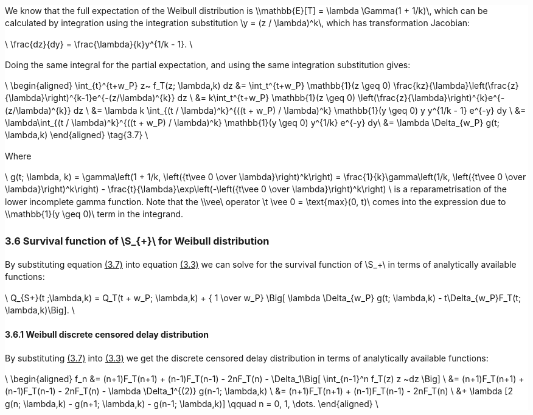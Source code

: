 We know that the full expectation of the Weibull distribution is
\\\mathbb{E}\[T\] = \lambda \Gamma(1 + 1/k)\\, which can be calculated
by integration using the integration substitution \\y = (z /
\lambda)^k\\, which has transformation Jacobian:

\\ \frac{dz}{dy} = \frac{\lambda}{k}y^{1/k - 1}. \\

Doing the same integral for the partial expectation, and using the same
integration substitution gives:

\\ \begin{aligned} \int\_{t}^{t+w_P} z~ f_T(z; \lambda,k) dz &=
\int_t^{t+w_P} \mathbb{1}(z \geq 0)
\frac{kz}{\lambda}\left(\frac{z}{\lambda}\right)^{k-1}e^{-(z/\lambda)^{k}}
dz \\ &= k\int_t^{t+w_P} \mathbb{1}(z \geq 0)
\left(\frac{z}{\lambda}\right)^{k}e^{-(z/\lambda)^{k}} dz \\ &= \lambda
k \int\_{(t / \lambda)^k}^{((t + w_P) / \lambda)^k} \mathbb{1}(y \geq 0)
y y^{1/k - 1} e^{-y} dy \\ &= \lambda\int\_{(t / \lambda)^k}^{((t + w_P)
/ \lambda)^k} \mathbb{1}(y \geq 0) y^{1/k} e^{-y} dy\\ &= \lambda
\Delta\_{w_P} g(t; \lambda,k) \end{aligned} \tag{3.7} \\

Where

\\ g(t; \lambda, k) = \gamma\left(1 + 1/k, \left({t\vee 0 \over
\lambda}\right)^k\right) = \frac{1}{k}\gamma\left(1/k, \left({t\vee 0
\over \lambda}\right)^k\right) -
\frac{t}{\lambda}\exp\left(-\left({t\vee 0 \over
\lambda}\right)^k\right) \\ is a reparametrisation of the lower
incomplete gamma function. Note that the \\\vee\\ operator \\t \vee 0 =
\text{max}(0, t)\\ comes into the expression due to \\\mathbb{1}(y \geq
0)\\ term in the integrand.

### 3.6 Survival function of \\S\_{+}\\ for Weibull distribution

By substituting equation [(3.7)](#eq:weibullpartexp) into equation
[(3.3)](#eq:disccensunifprim) we can solve for the survival function of
\\S\_+\\ in terms of analytically available functions:

\\ Q\_{S+}(t ;\lambda,k) = Q_T(t + w_P; \lambda,k) + { 1 \over w_P}
\Big\[ \lambda \Delta\_{w_P} g(t; \lambda,k) - t\Delta\_{w_P}F_T(t;
\lambda,k)\Big\]. \\

#### 3.6.1 Weibull discrete censored delay distribution

By substituting [(3.7)](#eq:weibullpartexp) into
[(3.3)](#eq:disccensunifprim) we get the discrete censored delay
distribution in terms of analytically available functions:

\\ \begin{aligned} f_n &= (n+1)F_T(n+1) + (n-1)F_T(n-1) - 2nF_T(n) -
\Delta_1\Big\[ \int\_{n-1}^n f_T(z) z ~dz \Big\] \\ &= (n+1)F_T(n+1) +
(n-1)F_T(n-1) - 2nF_T(n) - \lambda \Delta_1^{(2)} g(n-1; \lambda,k) \\
&= (n+1)F_T(n+1) + (n-1)F_T(n-1) - 2nF_T(n) \\ &+ \lambda \[2 g(n;
\lambda,k) - g(n+1; \lambda,k) - g(n-1; \lambda,k)\] \qquad n = 0, 1,
\dots. \end{aligned} \\

